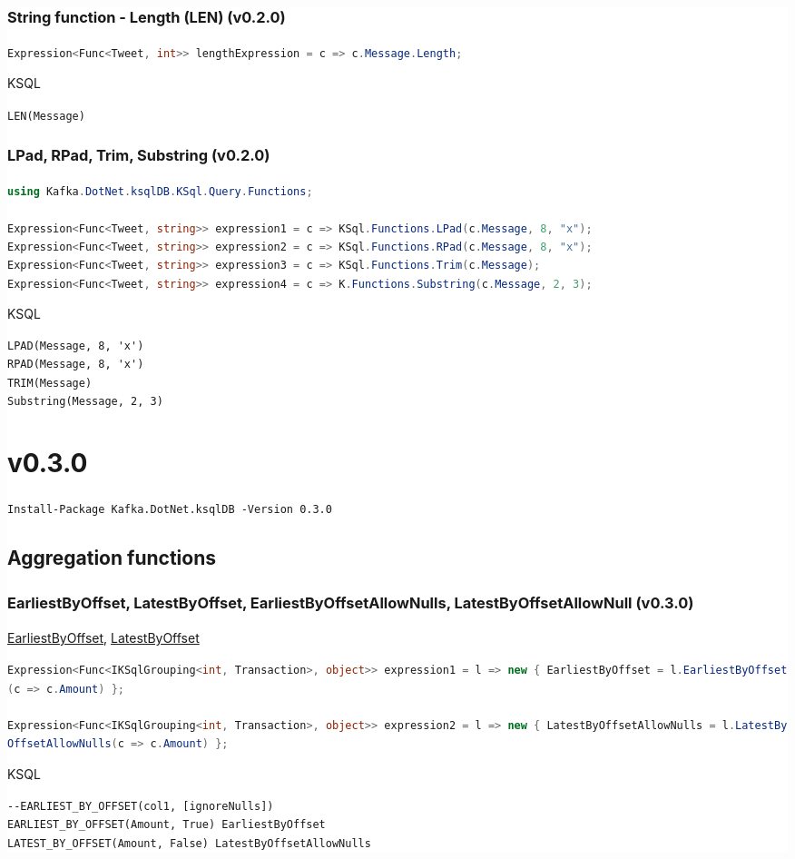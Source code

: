 ### String function - Length (LEN) (v0.2.0)
```C#
Expression<Func<Tweet, int>> lengthExpression = c => c.Message.Length;
```
KSQL
```KSQL
LEN(Message)
```

### LPad, RPad, Trim, Substring (v0.2.0)
```C#
using Kafka.DotNet.ksqlDB.KSql.Query.Functions;

Expression<Func<Tweet, string>> expression1 = c => KSql.Functions.LPad(c.Message, 8, "x");
Expression<Func<Tweet, string>> expression2 = c => KSql.Functions.RPad(c.Message, 8, "x");
Expression<Func<Tweet, string>> expression3 = c => KSql.Functions.Trim(c.Message);
Expression<Func<Tweet, string>> expression4 = c => K.Functions.Substring(c.Message, 2, 3);
```
KSQL
```KSQL
LPAD(Message, 8, 'x')
RPAD(Message, 8, 'x')
TRIM(Message)
Substring(Message, 2, 3)
```

# v0.3.0
```
Install-Package Kafka.DotNet.ksqlDB -Version 0.3.0
```
## Aggregation functions 
### EarliestByOffset, LatestByOffset, EarliestByOffsetAllowNulls, LatestByOffsetAllowNull (v0.3.0)
[EarliestByOffset](https://docs.ksqldb.io/en/latest/developer-guide/ksqldb-reference/aggregate-functions/#earliest_by_offset),
[LatestByOffset](https://docs.ksqldb.io/en/latest/developer-guide/ksqldb-reference/aggregate-functions/#latest_by_offset)
```C#
Expression<Func<IKSqlGrouping<int, Transaction>, object>> expression1 = l => new { EarliestByOffset = l.EarliestByOffset(c => c.Amount) };

Expression<Func<IKSqlGrouping<int, Transaction>, object>> expression2 = l => new { LatestByOffsetAllowNulls = l.LatestByOffsetAllowNulls(c => c.Amount) };
```
KSQL
```KSQL
--EARLIEST_BY_OFFSET(col1, [ignoreNulls])
EARLIEST_BY_OFFSET(Amount, True) EarliestByOffset
LATEST_BY_OFFSET(Amount, False) LatestByOffsetAllowNulls
```
